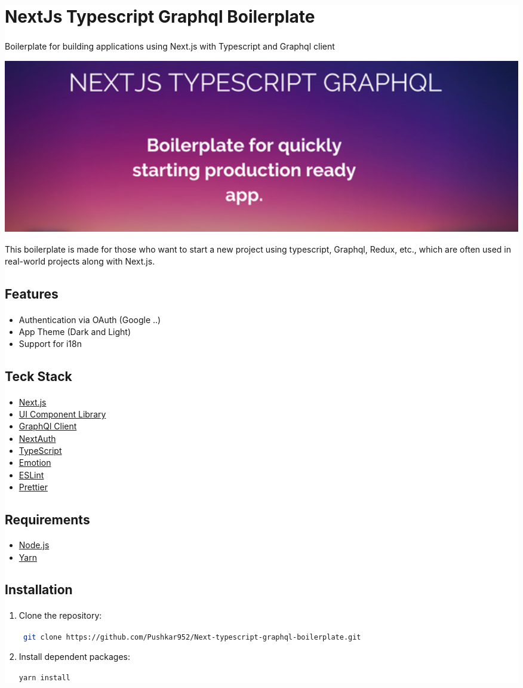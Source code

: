 # NextJs Typescript Graphql Boilerplate

Boilerplate for building applications using Next.js with Typescript and Graphql client

<img src="public/assets/images/banner.png" width="100%" alt="Banner">

This boilerplate is made for those who want to start a new project using typescript, Graphql, Redux, etc., which are often used in real-world projects along with Next.js.


## Features
* Authentication via OAuth (Google ..)
* App Theme (Dark and Light)
* Support for i18n
 
## Teck Stack
- [Next.js](https://nextjs.org)
- [UI Component Library](https://chakra-ui.com/)
- [GraphQl Client](https://www.apollographql.com/)
- [NextAuth](https://next-auth.js.org/)
- [TypeScript](https://www.typescriptlang.org/)
- [Emotion](https://emotion.sh/)
- [ESLint](https://eslint.org)
- [Prettier](https://prettier.io)

## Requirements
- [Node.js](https://nodejs.org/)
- [Yarn](https://yarnpkg.com/)

## Installation
1. Clone the repository:

   ```bash
    git clone https://github.com/Pushkar952/Next-typescript-graphql-boilerplate.git
   ```

1. Install dependent packages:

   ```bash
   yarn install
   ```
   